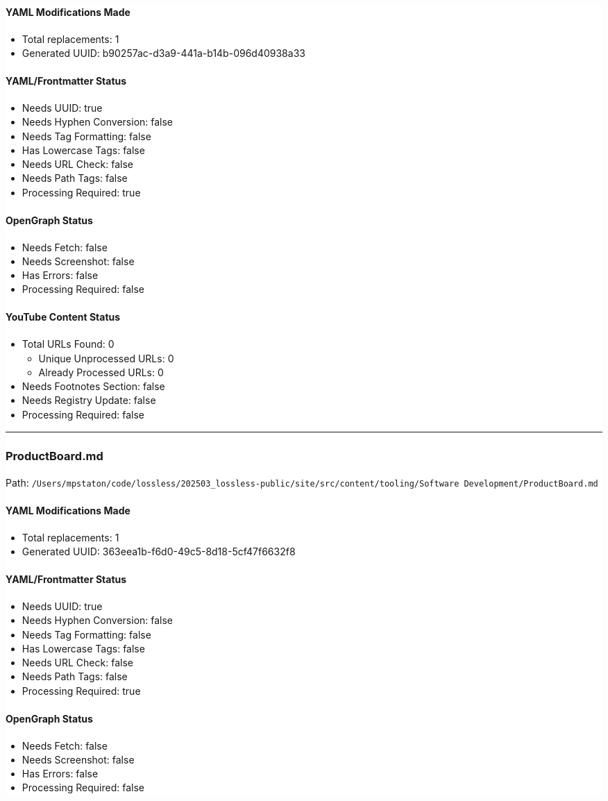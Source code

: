 #### YAML Modifications Made
- Total replacements: 1
- Generated UUID: b90257ac-d3a9-441a-b14b-096d40938a33

#### YAML/Frontmatter Status
- Needs UUID: true
- Needs Hyphen Conversion: false
- Needs Tag Formatting: false
- Has Lowercase Tags: false
- Needs URL Check: false
- Needs Path Tags: false
- Processing Required: true

#### OpenGraph Status
- Needs Fetch: false
- Needs Screenshot: false
- Has Errors: false
- Processing Required: false

#### YouTube Content Status
- Total URLs Found: 0
  - Unique Unprocessed URLs: 0
  - Already Processed URLs: 0
- Needs Footnotes Section: false
- Needs Registry Update: false
- Processing Required: false

---

### ProductBoard.md
Path: `/Users/mpstaton/code/lossless/202503_lossless-public/site/src/content/tooling/Software Development/ProductBoard.md`

#### YAML Modifications Made
- Total replacements: 1
- Generated UUID: 363eea1b-f6d0-49c5-8d18-5cf47f6632f8

#### YAML/Frontmatter Status
- Needs UUID: true
- Needs Hyphen Conversion: false
- Needs Tag Formatting: false
- Has Lowercase Tags: false
- Needs URL Check: false
- Needs Path Tags: false
- Processing Required: true

#### OpenGraph Status
- Needs Fetch: false
- Needs Screenshot: false
- Has Errors: false
- Processing Required: false
